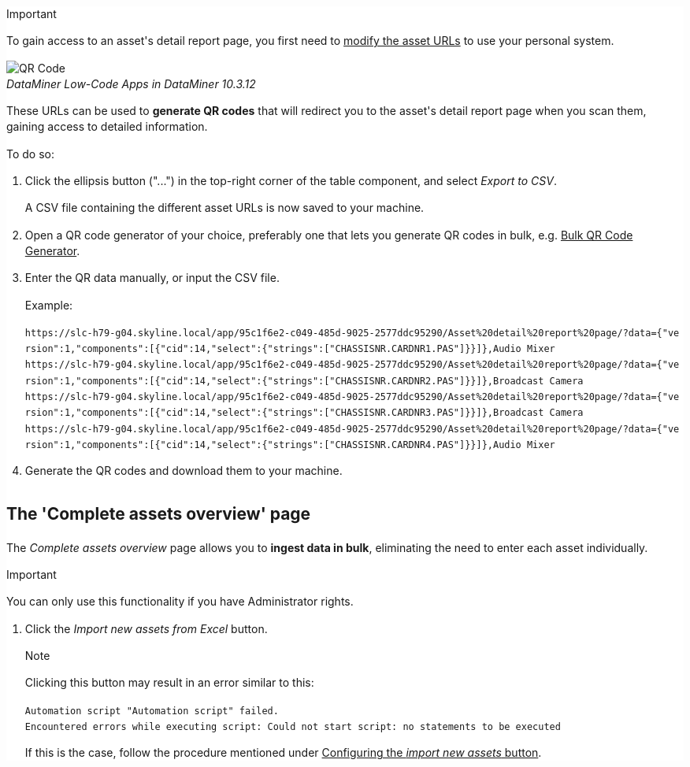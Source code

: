> [!IMPORTANT]
> To gain access to an asset's detail report page, you first need to [modify the asset URLs](xref:Installing_Asset_Management#modifying-the-asset-urls) to use your personal system.

![QR Code](~/user-guide/images/Asset_Management_QR_Code.png)<br/>*DataMiner Low-Code Apps in DataMiner 10.3.12*

These URLs can be used to **generate QR codes** that will redirect you to the asset's detail report page when you scan them, gaining access to detailed information.

To do so:

1. Click the ellipsis button ("...") in the top-right corner of the table component, and select *Export to CSV*.

   A CSV file containing the different asset URLs is now saved to your machine.

1. Open a QR code generator of your choice, preferably one that lets you generate QR codes in bulk, e.g. [Bulk QR Code Generator](https://qrexplore.com/generate/).

1. Enter the QR data manually, or input the CSV file.

   Example:

   ```txt
   https://slc-h79-g04.skyline.local/app/95c1f6e2-c049-485d-9025-2577ddc95290/Asset%20detail%20report%20page/?data={"version":1,"components":[{"cid":14,"select":{"strings":["CHASSISNR.CARDNR1.PAS"]}}]},Audio Mixer
   https://slc-h79-g04.skyline.local/app/95c1f6e2-c049-485d-9025-2577ddc95290/Asset%20detail%20report%20page/?data={"version":1,"components":[{"cid":14,"select":{"strings":["CHASSISNR.CARDNR2.PAS"]}}]},Broadcast Camera
   https://slc-h79-g04.skyline.local/app/95c1f6e2-c049-485d-9025-2577ddc95290/Asset%20detail%20report%20page/?data={"version":1,"components":[{"cid":14,"select":{"strings":["CHASSISNR.CARDNR3.PAS"]}}]},Broadcast Camera
   https://slc-h79-g04.skyline.local/app/95c1f6e2-c049-485d-9025-2577ddc95290/Asset%20detail%20report%20page/?data={"version":1,"components":[{"cid":14,"select":{"strings":["CHASSISNR.CARDNR4.PAS"]}}]},Audio Mixer
   ```

1. Generate the QR codes and download them to your machine.

## The 'Complete assets overview' page

The *Complete assets overview* page allows you to **ingest data in bulk**, eliminating the need to enter each asset individually.

> [!IMPORTANT]
> You can only use this functionality if you have Administrator rights.

1. Click the *Import new assets from Excel* button.

   > [!NOTE]
   > Clicking this button may result in an error similar to this:
   >
   > ```txt
   > Automation script "Automation script" failed.
   > Encountered errors while executing script: Could not start script: no statements to be executed
   > ```
   >
   > If this is the case, follow the procedure mentioned under [Configuring the *import new assets* button](xref:Installing_Asset_Management#configuring-the-import-new-assets-button).
